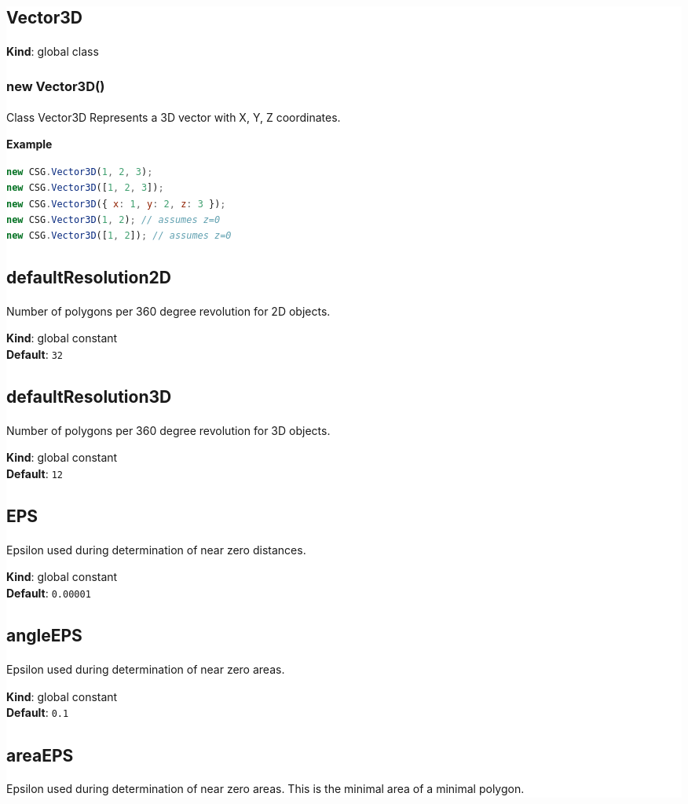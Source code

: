 ## Vector3D
**Kind**: global class  
<a name="new_Vector3D_new"></a>

### new Vector3D()
Class Vector3D
Represents a 3D vector with X, Y, Z coordinates.

**Example**  
```js
new CSG.Vector3D(1, 2, 3);
new CSG.Vector3D([1, 2, 3]);
new CSG.Vector3D({ x: 1, y: 2, z: 3 });
new CSG.Vector3D(1, 2); // assumes z=0
new CSG.Vector3D([1, 2]); // assumes z=0
```
<a name="defaultResolution2D"></a>

## defaultResolution2D
Number of polygons per 360 degree revolution for 2D objects.

**Kind**: global constant  
**Default**: <code>32</code>  
<a name="defaultResolution3D"></a>

## defaultResolution3D
Number of polygons per 360 degree revolution for 3D objects.

**Kind**: global constant  
**Default**: <code>12</code>  
<a name="EPS"></a>

## EPS
Epsilon used during determination of near zero distances.

**Kind**: global constant  
**Default**: <code>0.00001</code>  
<a name="angleEPS"></a>

## angleEPS
Epsilon used during determination of near zero areas.

**Kind**: global constant  
**Default**: <code>0.1</code>  
<a name="areaEPS"></a>

## areaEPS
Epsilon used during determination of near zero areas.
 This is the minimal area of a minimal polygon.
